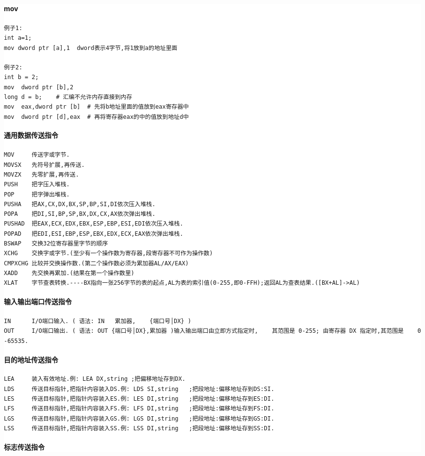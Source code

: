 #### mov
```
例子1:
int a=1;
mov dword ptr [a],1  dword表示4字节,将1放到a的地址里面

例子2:
int b = 2;
mov  dword ptr [b],2  
long d = b;    # 汇编不允许内存直接到内存
mov  eax,dword ptr [b]  # 先将b地址里面的值放到eax寄存器中
mov  dword ptr [d],eax  # 再将寄存器eax的中的值放到地址d中
```

#### 通用数据传送指令

```汇编
MOV     传送字或字节.  
MOVSX   先符号扩展,再传送.  
MOVZX   先零扩展,再传送.  
PUSH    把字压入堆栈.  
POP     把字弹出堆栈.  
PUSHA   把AX,CX,DX,BX,SP,BP,SI,DI依次压入堆栈.  
POPA    把DI,SI,BP,SP,BX,DX,CX,AX依次弹出堆栈.  
PUSHAD  把EAX,ECX,EDX,EBX,ESP,EBP,ESI,EDI依次压入堆栈.  
POPAD   把EDI,ESI,EBP,ESP,EBX,EDX,ECX,EAX依次弹出堆栈.  
BSWAP   交换32位寄存器里字节的顺序  
XCHG    交换字或字节.(至少有一个操作数为寄存器,段寄存器不可作为操作数)  
CMPXCHG 比较并交换操作数.(第二个操作数必须为累加器AL/AX/EAX)  
XADD    先交换再累加.(结果在第一个操作数里)  
XLAT    字节查表转换.----BX指向一张256字节的表的起点,AL为表的索引值(0-255,即0-FFH);返回AL为查表结果.([BX+AL]->AL)  
```

#### 输入输出端口传送指令

```
IN      I/O端口输入. ( 语法: IN   累加器,    {端口号│DX} )  
OUT     I/O端口输出. ( 语法: OUT {端口号│DX},累加器 )输入输出端口由立即方式指定时,    其范围是 0-255; 由寄存器 DX 指定时,其范围是    0-65535.  
```

#### 目的地址传送指令

```
LEA     装入有效地址.例: LEA DX,string ;把偏移地址存到DX.  
LDS     传送目标指针,把指针内容装入DS.例: LDS SI,string   ;把段地址:偏移地址存到DS:SI.  
LES     传送目标指针,把指针内容装入ES.例: LES DI,string   ;把段地址:偏移地址存到ES:DI.  
LFS     传送目标指针,把指针内容装入FS.例: LFS DI,string   ;把段地址:偏移地址存到FS:DI.  
LGS     传送目标指针,把指针内容装入GS.例: LGS DI,string   ;把段地址:偏移地址存到GS:DI.  
LSS     传送目标指针,把指针内容装入SS.例: LSS DI,string   ;把段地址:偏移地址存到SS:DI.  
```

#### 标志传送指令
